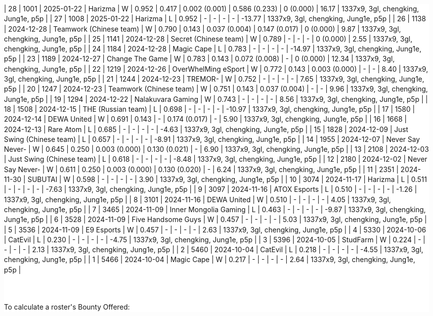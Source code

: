 |           28 |     1001 | 2025-01-22 | Harizma                   | W   | 0.952      | 0.417        | 0.002 (0.001)    | 0.586 (0.233)    | 0 (0.000) |    16.17 | 1337x9, 3gl, chengking, Jung1e, p5p |
|           27 |     1008 | 2025-01-22 | Harizma                   | L   | 0.952      | -            | -                | -                | -         |   -13.77 | 1337x9, 3gl, chengking, Jung1e, p5p |
|           26 |     1138 | 2024-12-28 | Teamwork (Chinese team)   | W   | 0.790      | 0.143        | 0.037 (0.004)    | 0.147 (0.017)    | 0 (0.000) |     9.87 | 1337x9, 3gl, chengking, Jung1e, p5p |
|           25 |     1141 | 2024-12-28 | Secret (Chinese team)     | W   | 0.789      | -            | -                | -                | 0 (0.000) |     2.55 | 1337x9, 3gl, chengking, Jung1e, p5p |
|           24 |     1184 | 2024-12-28 | Magic Cape                | L   | 0.783      | -            | -                | -                | -         |   -14.97 | 1337x9, 3gl, chengking, Jung1e, p5p |
|           23 |     1189 | 2024-12-27 | Change The Game           | W   | 0.783      | 0.143        | 0.072 (0.008)    | -                | 0 (0.000) |    12.34 | 1337x9, 3gl, chengking, Jung1e, p5p |
|           22 |     1219 | 2024-12-26 | OverWhelMing eSport       | W   | 0.772      | 0.143        | 0.003 (0.000)    | -                | -         |     8.40 | 1337x9, 3gl, chengking, Jung1e, p5p |
|           21 |     1244 | 2024-12-23 | TREMOR-                   | W   | 0.752      | -            | -                | -                | -         |     7.65 | 1337x9, 3gl, chengking, Jung1e, p5p |
|           20 |     1247 | 2024-12-23 | Teamwork (Chinese team)   | W   | 0.751      | 0.143        | 0.037 (0.004)    | -                | -         |     9.96 | 1337x9, 3gl, chengking, Jung1e, p5p |
|           19 |     1294 | 2024-12-22 | Nalakuvara Gaming         | W   | 0.743      | -            | -                | -                | -         |     8.56 | 1337x9, 3gl, chengking, Jung1e, p5p |
|           18 |     1508 | 2024-12-15 | THE (Russian team)        | L   | 0.698      | -            | -                | -                | -         |   -10.97 | 1337x9, 3gl, chengking, Jung1e, p5p |
|           17 |     1580 | 2024-12-14 | DEWA United               | W   | 0.691      | 0.143        | -                | 0.174 (0.017)    | -         |     5.90 | 1337x9, 3gl, chengking, Jung1e, p5p |
|           16 |     1668 | 2024-12-13 | Rare Atom                 | L   | 0.685      | -            | -                | -                | -         |    -4.63 | 1337x9, 3gl, chengking, Jung1e, p5p |
|           15 |     1828 | 2024-12-09 | Just Swing (Chinese team) | L   | 0.657      | -            | -                | -                | -         |    -8.91 | 1337x9, 3gl, chengking, Jung1e, p5p |
|           14 |     1955 | 2024-12-07 | Never Say Never-          | W   | 0.645      | 0.250        | 0.003 (0.000)    | 0.130 (0.021)    | -         |     6.90 | 1337x9, 3gl, chengking, Jung1e, p5p |
|           13 |     2108 | 2024-12-03 | Just Swing (Chinese team) | L   | 0.618      | -            | -                | -                | -         |    -8.48 | 1337x9, 3gl, chengking, Jung1e, p5p |
|           12 |     2180 | 2024-12-02 | Never Say Never-          | W   | 0.611      | 0.250        | 0.003 (0.000)    | 0.130 (0.020)    | -         |     6.24 | 1337x9, 3gl, chengking, Jung1e, p5p |
|           11 |     2351 | 2024-11-30 | SUBUTAI                   | W   | 0.598      | -            | -                | -                | -         |     3.90 | 1337x9, 3gl, chengking, Jung1e, p5p |
|           10 |     3074 | 2024-11-17 | Harizma                   | L   | 0.511      | -            | -                | -                | -         |    -7.63 | 1337x9, 3gl, chengking, Jung1e, p5p |
|            9 |     3097 | 2024-11-16 | ATOX Esports              | L   | 0.510      | -            | -                | -                | -         |    -1.26 | 1337x9, 3gl, chengking, Jung1e, p5p |
|            8 |     3101 | 2024-11-16 | DEWA United               | W   | 0.510      | -            | -                | -                | -         |     4.05 | 1337x9, 3gl, chengking, Jung1e, p5p |
|            7 |     3465 | 2024-11-09 | Inner Mongolia Gaming     | L   | 0.463      | -            | -                | -                | -         |    -9.87 | 1337x9, 3gl, chengking, Jung1e, p5p |
|            6 |     3528 | 2024-11-09 | Five Handsome Guys        | W   | 0.457      | -            | -                | -                | -         |     5.03 | 1337x9, 3gl, chengking, Jung1e, p5p |
|            5 |     3536 | 2024-11-09 | E9 Esports                | W   | 0.457      | -            | -                | -                | -         |     2.63 | 1337x9, 3gl, chengking, Jung1e, p5p |
|            4 |     5330 | 2024-10-06 | CatEvil                   | L   | 0.230      | -            | -                | -                | -         |    -4.75 | 1337x9, 3gl, chengking, Jung1e, p5p |
|            3 |     5396 | 2024-10-05 | StudFarm                  | W   | 0.224      | -            | -                | -                | -         |     2.13 | 1337x9, 3gl, chengking, Jung1e, p5p |
|            2 |     5460 | 2024-10-04 | CatEvil                   | L   | 0.218      | -            | -                | -                | -         |    -4.55 | 1337x9, 3gl, chengking, Jung1e, p5p |
|            1 |     5466 | 2024-10-04 | Magic Cape                | W   | 0.217      | -            | -                | -                | -         |     2.64 | 1337x9, 3gl, chengking, Jung1e, p5p |

<br />
<span id="table2"></span><br />
To calculate a roster's Bounty Offered:<br />
